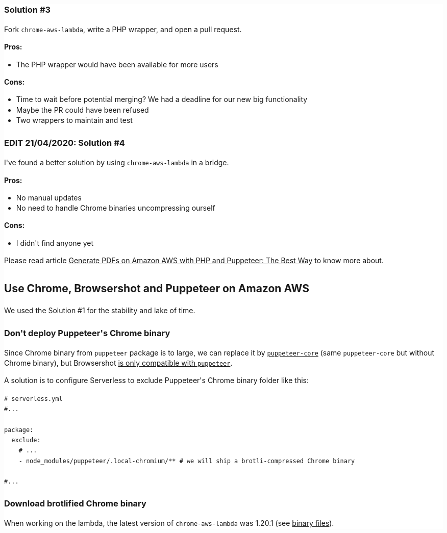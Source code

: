 ### Solution #3

Fork `chrome-aws-lambda`, write a PHP wrapper, and open a pull request.

**Pros:**
- The PHP wrapper would have been available for more users

**Cons:**
- Time to wait before potential merging? We had a deadline for our new big functionality
- Maybe the PR could have been refused
- Two wrappers to maintain and test

### EDIT 21/04/2020: Solution #4

I've found a better solution by using `chrome-aws-lambda` in a bridge.

**Pros:**
- No manual updates
- No need to handle Chrome binaries uncompressing ourself

**Cons:**
- I didn't find anyone yet

Please read article [Generate PDFs on Amazon AWS with PHP and Puppeteer: The Best Way](./2020-04-21-generate-pdfs-on-amazon-aws-with-php-and-puppeteer-the-best-way.md) to know more about.

## Use Chrome, Browsershot and Puppeteer on Amazon AWS 

We used the Solution #1 for the stability and lake of time.

### Don't deploy Puppeteer's Chrome binary

Since Chrome binary from `puppeteer` package is to large, we can replace it by [`puppeteer-core`](https://www.npmjs.com/package/puppeteer-core) (same `puppeteer-core` but without Chrome binary), but Browsershot [is only compatible with `puppeteer`](https://github.com/spatie/browsershot/blob/ca0a5882b87e53e602d3f8bd236086056a50c108/bin/browser.js#L1).

A solution is to configure Serverless to exclude Puppeteer's Chrome binary folder like this:

```yaml{7}
# serverless.yml
#...

package:
  exclude:
    # ...
    - node_modules/puppeteer/.local-chromium/** # we will ship a brotli-compressed Chrome binary

#...
```

### Download brotlified Chrome binary

When working on the lambda, the latest version of `chrome-aws-lambda` was 1.20.1 (see [binary files](https://github.com/alixaxel/chrome-aws-lambda/tree/v1.20.1/bin)).
